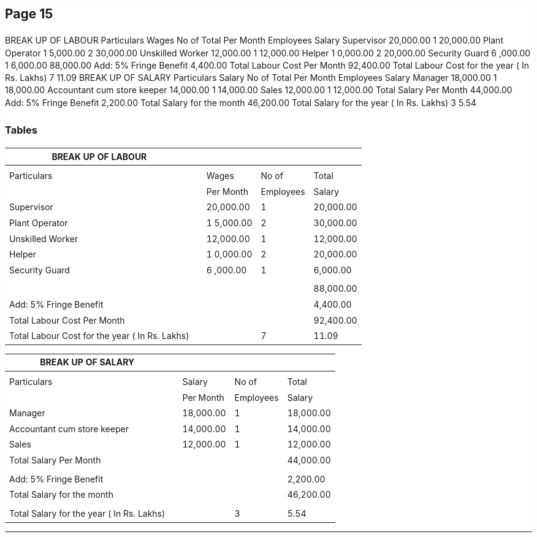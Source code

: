 
## Page 15

BREAK UP OF LABOUR Particulars Wages No of Total Per Month Employees Salary Supervisor 20,000.00 1 20,000.00 Plant Operator 1 5,000.00 2 30,000.00 Unskilled Worker 12,000.00 1 12,000.00 Helper 1 0,000.00 2 20,000.00 Security Guard 6 ,000.00 1 6,000.00 88,000.00 Add: 5% Fringe Benefit 4,400.00 Total Labour Cost Per Month 92,400.00 Total Labour Cost for the year ( In Rs. Lakhs) 7 11.09 BREAK UP OF SALARY Particulars Salary No of Total Per Month Employees Salary Manager 18,000.00 1 18,000.00 Accountant cum store keeper 14,000.00 1 14,000.00 Sales 12,000.00 1 12,000.00 Total Salary Per Month 44,000.00 Add: 5% Fringe Benefit 2,200.00 Total Salary for the month 46,200.00 Total Salary for the year ( In Rs. Lakhs) 3 5.54

### Tables

| BREAK UP OF LABOUR |  |  |  |  |
|---|---|---|---|---|
|  |  |  |  |  |
| Particulars |  | Wages | No of | Total |
|  |  | Per Month | Employees | Salary |
| Supervisor |  | 20,000.00 | 1 | 20,000.00 |
| Plant Operator |  | 1 5,000.00 | 2 | 30,000.00 |
| Unskilled Worker |  | 12,000.00 | 1 | 12,000.00 |
| Helper |  | 1 0,000.00 | 2 | 20,000.00 |
| Security Guard |  | 6 ,000.00 | 1 | 6,000.00 |
|  |  |  |  |  |
|  |  |  |  | 88,000.00 |
| Add: 5% Fringe Benefit |  |  |  | 4,400.00 |
| Total Labour Cost Per Month |  |  |  | 92,400.00 |
| Total Labour Cost for the year ( In Rs. Lakhs) |  |  | 7 | 11.09 |

| BREAK UP OF SALARY |  |  |  |  |
|---|---|---|---|---|
|  |  |  |  |  |
| Particulars |  | Salary | No of | Total |
|  |  | Per Month | Employees | Salary |
| Manager |  | 18,000.00 | 1 | 18,000.00 |
| Accountant cum store keeper |  | 14,000.00 | 1 | 14,000.00 |
| Sales |  | 12,000.00 | 1 | 12,000.00 |
| Total Salary Per Month |  |  |  | 44,000.00 |
|  |  |  |  |  |
| Add: 5% Fringe Benefit |  |  |  | 2,200.00 |
| Total Salary for the month |  |  |  | 46,200.00 |
|  |  |  |  |  |
| Total Salary for the year ( In Rs. Lakhs) |  |  | 3 | 5.54 |

---